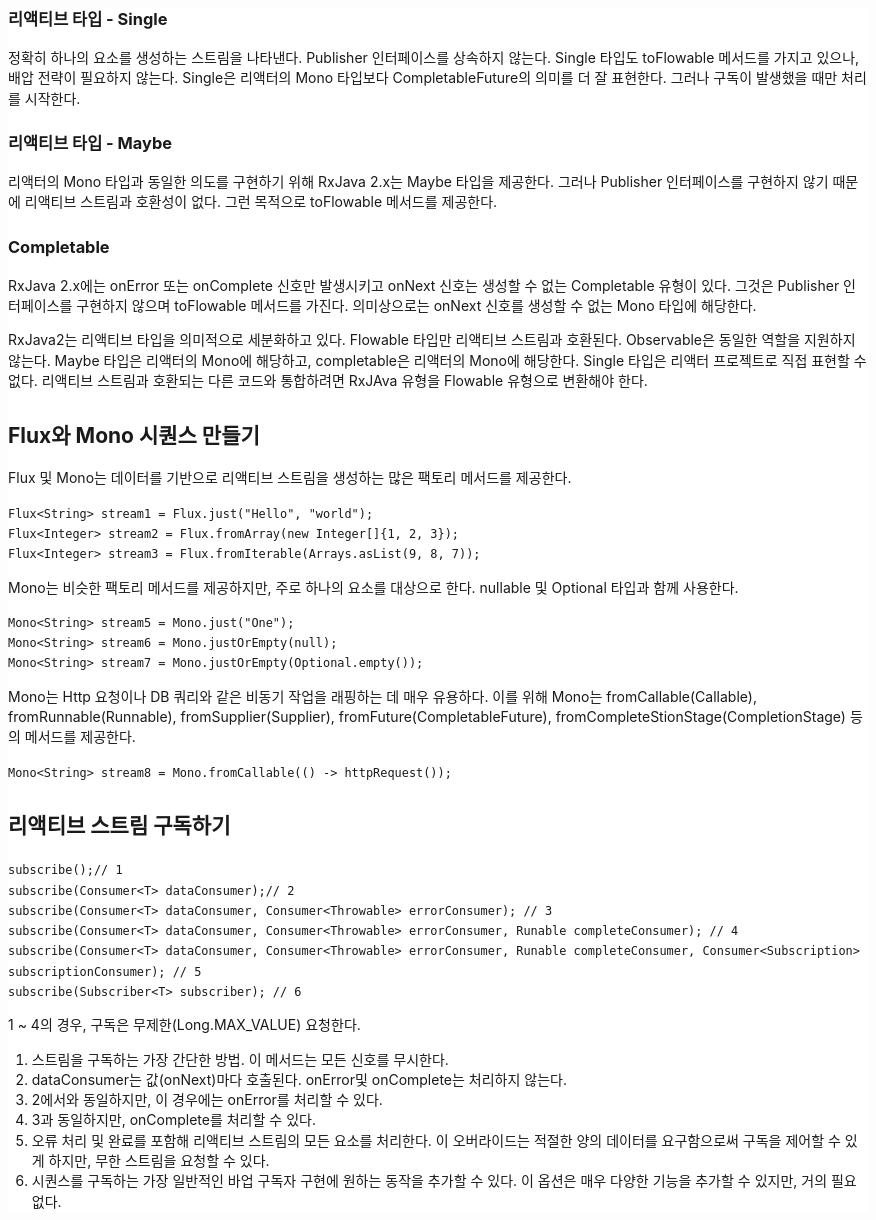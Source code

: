 ### 리액티브 타입 - Single
정확히 하나의 요소를 생성하는 스트림을 나타낸다. Publisher 인터페이스를 상속하지 않는다. Single 타입도 toFlowable 메서드를 가지고 있으나, 배압 전략이 필요하지 않는다. Single은 리액터의 Mono 타입보다 CompletableFuture의 의미를 더 잘 표현한다. 그러나 구독이 발생했을 때만 처리를 시작한다.

### 리액티브 타입 - Maybe
리액터의 Mono 타입과 동일한 의도를 구현하기 위해 RxJava 2.x는 Maybe 타입을 제공한다. 그러나 Publisher 인터페이스를 구현하지 않기 때문에 리액티브 스트림과 호환성이 없다. 그런 목적으로 toFlowable 메서드를 제공한다.

### Completable
RxJava 2.x에는 onError 또는 onComplete 신호만 발생시키고 onNext 신호는 생성할 수 없는 Completable 유형이 있다. 그것은 Publisher 인터페이스를 구현하지 않으며 toFlowable 메서드를 가진다. 의미상으로는 onNext 신호를 생성할 수 없는 Mono<Void> 타입에 해당한다.


RxJava2는 리액티브 타입을 의미적으로 세분화하고 있다. Flowable 타입만 리액티브 스트림과 호환된다. Observable은 동일한 역할을 지원하지 않는다. Maybe<T> 타입은 리액터의 Mono<T>에 해당하고, completable은 리액터의 Mono<Void>에 해당한다. Single 타입은 리액터 프로젝트로 직접 표현할 수 없다. 리액티브 스트림과 호환되는 다른 코드와 통합하려면 RxJAva 유형을 Flowable 유형으로 변환해야 한다.

## Flux와 Mono 시퀀스 만들기
Flux 및 Mono는 데이터를 기반으로 리액티브 스트림을 생성하는 많은 팩토리 메서드를 제공한다.
```
Flux<String> stream1 = Flux.just("Hello", "world");
Flux<Integer> stream2 = Flux.fromArray(new Integer[]{1, 2, 3});
Flux<Integer> stream3 = Flux.fromIterable(Arrays.asList(9, 8, 7));
```

Mono는 비슷한 팩토리 메서드를 제공하지만, 주로 하나의 요소를 대상으로 한다. nullable 및 Optional 타입과 함께 사용한다.
```
Mono<String> stream5 = Mono.just("One");
Mono<String> stream6 = Mono.justOrEmpty(null);
Mono<String> stream7 = Mono.justOrEmpty(Optional.empty());
```
Mono는 Http 요청이나 DB 쿼리와 같은 비동기 작업을 래핑하는 데 매우 유용하다. 이를 위해 Mono는 fromCallable(Callable), fromRunnable(Runnable), fromSupplier(Supplier), fromFuture(CompletableFuture), fromCompleteStionStage(CompletionStage) 등의 메서드를 제공한다.
```
Mono<String> stream8 = Mono.fromCallable(() -> httpRequest());
```

## 리액티브 스트림 구독하기

```
subscribe();// 1
subscribe(Consumer<T> dataConsumer);// 2
subscribe(Consumer<T> dataConsumer, Consumer<Throwable> errorConsumer); // 3
subscribe(Consumer<T> dataConsumer, Consumer<Throwable> errorConsumer, Runable completeConsumer); // 4
subscribe(Consumer<T> dataConsumer, Consumer<Throwable> errorConsumer, Runable completeConsumer, Consumer<Subscription> subscriptionConsumer); // 5
subscribe(Subscriber<T> subscriber); // 6
```
1 ~ 4의 경우, 구독은 무제한(Long.MAX_VALUE) 요청한다.
1. 스트림을 구독하는 가장 간단한 방법. 이 메서드는 모든 신호를 무시한다.
2. dataConsumer는 값(onNext)마다 호출된다. onError및 onComplete는 처리하지 않는다.
3. 2에서와 동일하지만, 이 경우에는 onError를 처리할 수 있다.
4. 3과 동일하지만, onComplete를 처리할 수 있다.
5. 오류 처리 및 완료를 포함해 리액티브 스트림의 모든 요소를 처리한다. 이 오버라이드는 적절한 양의 데이터를 요구함으로써 구독을 제어할 수 있게 하지만, 무한 스트림을 요청할 수 있다. 
6. 시퀀스를 구독하는 가장 일반적인 바업 구독자 구현에 원하는 동작을 추가할 수 있다. 이 옵션은 매우 다양한 기능을 추가할 수 있지만, 거의 필요없다.
